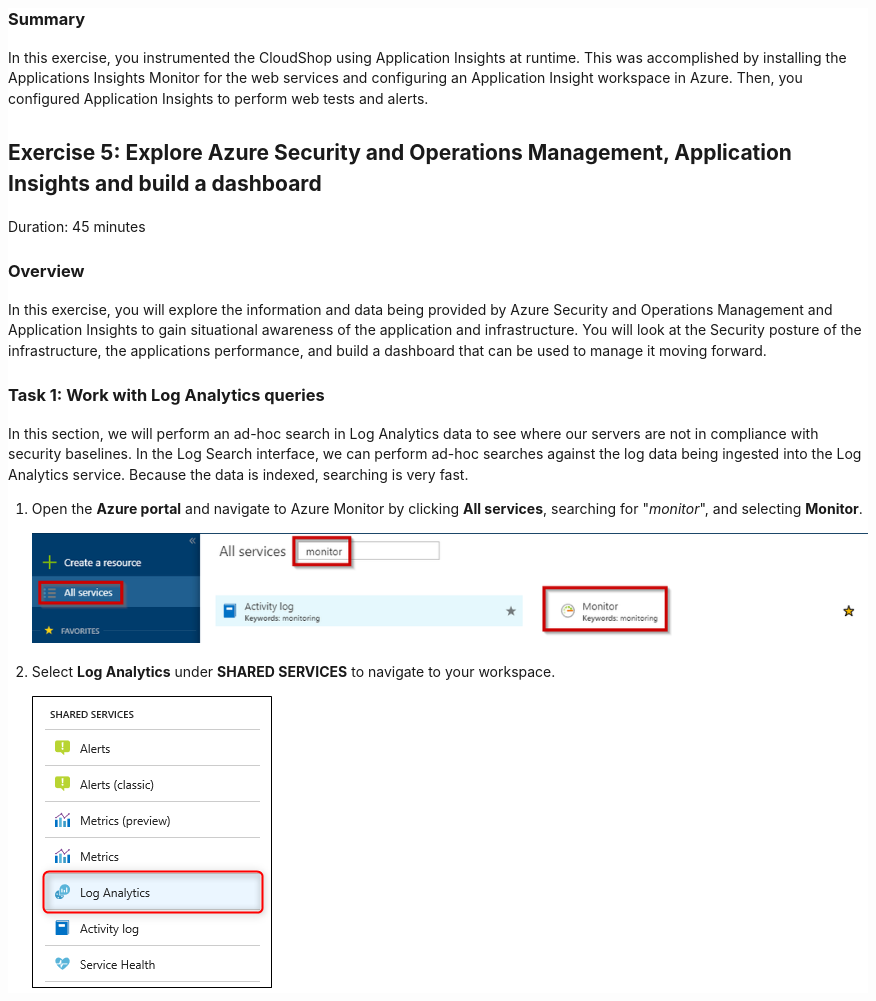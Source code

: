 ### Summary

In this exercise, you instrumented the CloudShop using Application Insights at runtime. This was accomplished by installing the Applications Insights Monitor for the web services and configuring an Application Insight workspace in Azure. Then, you configured Application Insights to perform web tests and alerts.

## Exercise 5: Explore Azure Security and Operations Management, Application Insights and build a dashboard

Duration: 45 minutes

### Overview

In this exercise, you will explore the information and data being provided by Azure Security and Operations Management and Application Insights to gain situational awareness of the application and infrastructure. You will look at the Security posture of the infrastructure, the applications performance, and build a dashboard that can be used to manage it moving forward.

### Task 1: Work with Log Analytics queries

In this section, we will perform an ad-hoc search in Log Analytics data to see where our servers are not in compliance with security baselines. In the Log Search interface, we can perform ad-hoc searches against the log data being ingested into the Log Analytics service. Because the data is indexed, searching is very fast.

1.  Open the **Azure portal** and navigate to Azure Monitor by clicking **All services**, searching for "*monitor*", and selecting **Monitor**.

    ![Selections in the Azure Portal display as previously mentioned.](images/Lab-guide/image66.png "Azure Portal")

2.  Select **Log Analytics** under **SHARED SERVICES** to navigate to your workspace.

    ![Under Shared Services, Log Analytics is selected.](images/Lab-guide/image141.png "Shared Services section")
